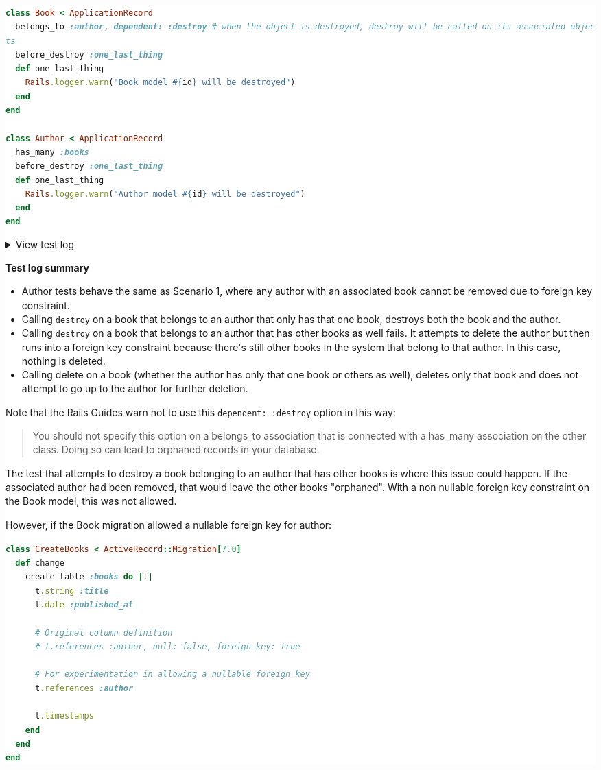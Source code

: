 ```ruby
class Book < ApplicationRecord
  belongs_to :author, dependent: :destroy # when the object is destroyed, destroy will be called on its associated objects
  before_destroy :one_last_thing
  def one_last_thing
    Rails.logger.warn("Book model #{id} will be destroyed")
  end
end

class Author < ApplicationRecord
  has_many :books
  before_destroy :one_last_thing
  def one_last_thing
    Rails.logger.warn("Author model #{id} will be destroyed")
  end
end
```

<details class="markdown-details"><summary class="markdown-summary">
View test log
</summary></details>

**Test log summary**

* Author tests behave the same as [Scenario 1](../activerecord-dependent-options/#1-no-options), where any author with an associated book cannot be removed due to foreign key constraint.
* Calling `destroy` on a book that belongs to an author that only has that one book, destroys both the book and the author.
* Calling `destroy` on a book that belongs to an author that has other books as well fails. It attempts to delete the author but then runs into a foreign key constraint because there's still other books in the system that belong to that author. In this case, nothing is deleted.
* Calling delete on a book (whether the author has only that one book or others as well), deletes only that book and does not attempt to go up to the author for further deletion.

Note that the Rails Guides warn not to use this `dependent: :destroy` option in this way:

> You should not specify this option on a belongs_to association that is connected with a has_many association on the other class. Doing so can lead to orphaned records in your database.

The test that attempts to destroy a book belonging to an author that has other books is where this issue could happen. If the associated author had been removed, that would leave the other books "orphaned". With a non nullable foreign key constraint on the Book model, this was not allowed.

However, if the Book migration allowed a nullable foreign key for author:

```ruby
class CreateBooks < ActiveRecord::Migration[7.0]
  def change
    create_table :books do |t|
      t.string :title
      t.date :published_at

      # Original column definition
      # t.references :author, null: false, foreign_key: true

      # For experimentation in allowing a nullable foreign key
      t.references :author

      t.timestamps
    end
  end
end
```
